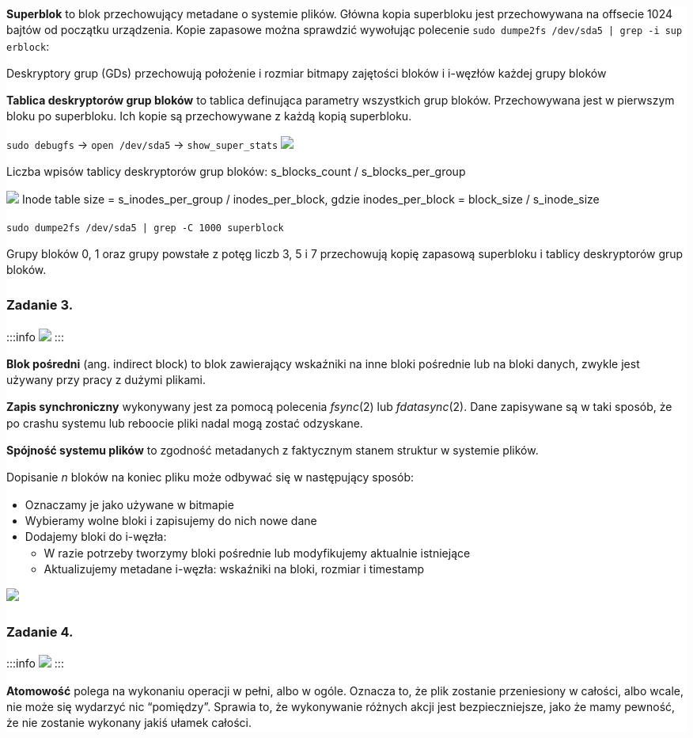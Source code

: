 **Superblok** to blok przechowujący metadane o systemie plików. Główna kopia superbloku jest przechowywana na offsecie 1024 bajtów od początku urządzenia. Kopie zapasowe można sprawdzić wywołując polecenie `sudo dumpe2fs /dev/sda5 | grep -i superblock`:

Deskryptory grup (GDs) przechowują położenie
i rozmiar bitmapy zajętości bloków i i-węzłów każdej grupy bloków

**Tablica deskryptorów grup bloków** to tablica definująca parametry wszystkich grup bloków. Przechowywana jest w pierwszym bloku po superbloku. Ich kopie są przechowywane z każdą kopią superbloku.

`sudo debugfs` -> `open /dev/sda5` -> `show_super_stats`
![](https://i.imgur.com/vq0AgWj.png)

Liczba wpisów tablicy deskryptorów grup bloków: s_blocks_count / s_blocks_per_group

![](https://i.imgur.com/kCVWByB.png)
Inode table size = s_inodes_per_group / inodes_per_block, gdzie inodes_per_block = block_size / s_inode_size

`sudo dumpe2fs /dev/sda5 | grep -C 1000 superblock`

Grupy bloków 0, 1 oraz grupy powstałe z potęg liczb 3, 5 i 7 przechowują kopię zapasową superbloku i tablicy deskryptorów grup bloków.

### Zadanie 3.
:::info
![](https://i.imgur.com/lIZs3Mz.png)
:::

**Blok pośredni** (ang. indirect block) to blok zawierający wskaźniki na inne bloki pośrednie lub na bloki danych, zwykle jest używany przy pracy z dużymi plikami.

**Zapis synchroniczny** wykonywany jest za pomocą polecenia $fsync(2)$ lub $fdatasync(2)$. Dane zapisywane są w taki sposób, że po crashu systemu lub reboocie pliki nadal mogą zostać odzyskane.

**Spójność systemu plików** to zgodność metadanych z faktycznym stanem struktur w systemie plików.

Dopisanie $n$ bloków na koniec pliku może odbywać się w następujący sposób:
- Oznaczamy je jako używane w bitmapie
- Wybieramy wolne bloki i zapisujemy do nich nowe dane
- Dodajemy bloki do i-węzła: 
    - W razie potrzeby tworzymy bloki pośrednie lub modyfikujemy aktualnie istniejące
    - Aktualizujemy metadane i-węzła: wskaźniki na bloki, rozmiar i timestamp

![](https://i.imgur.com/vXG8YxF.png)

### Zadanie 4.
:::info
![](https://i.imgur.com/ifCo4Vf.png)
:::

**Atomowość** polega na wykonaniu operacji w pełni, albo w ogóle. Oznacza to, że plik zostanie przeniesiony w całości, albo wcale, nie może się wydarzyć nic “pomiędzy”. Sprawia to, że wykonywanie różnych akcji jest bezpieczniejsze, jako że mamy pewność, że nie zostanie wykonany jakiś ułamek całości.
